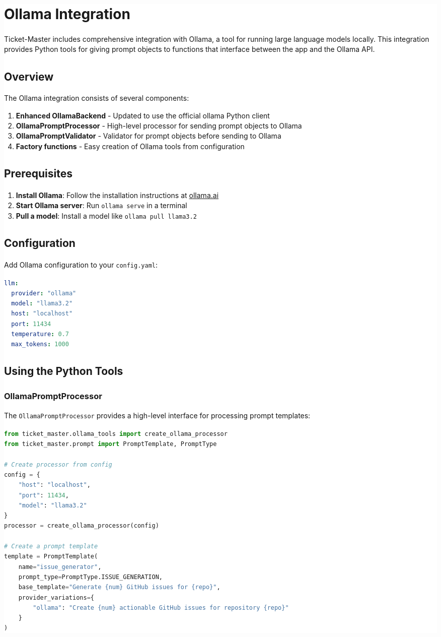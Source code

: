 # Ollama Integration

Ticket-Master includes comprehensive integration with Ollama, a tool for running large language models locally. This integration provides Python tools for giving prompt objects to functions that interface between the app and the Ollama API.

## Overview

The Ollama integration consists of several components:

1. **Enhanced OllamaBackend** - Updated to use the official ollama Python client
2. **OllamaPromptProcessor** - High-level processor for sending prompt objects to Ollama
3. **OllamaPromptValidator** - Validator for prompt objects before sending to Ollama
4. **Factory functions** - Easy creation of Ollama tools from configuration

## Prerequisites

1. **Install Ollama**: Follow the installation instructions at [ollama.ai](https://ollama.ai)
2. **Start Ollama server**: Run `ollama serve` in a terminal
3. **Pull a model**: Install a model like `ollama pull llama3.2`

## Configuration

Add Ollama configuration to your `config.yaml`:

```yaml
llm:
  provider: "ollama"
  model: "llama3.2"
  host: "localhost"
  port: 11434
  temperature: 0.7
  max_tokens: 1000
```

## Using the Python Tools

### OllamaPromptProcessor

The `OllamaPromptProcessor` provides a high-level interface for processing prompt templates:

```python
from ticket_master.ollama_tools import create_ollama_processor
from ticket_master.prompt import PromptTemplate, PromptType

# Create processor from config
config = {
    "host": "localhost",
    "port": 11434,
    "model": "llama3.2"
}
processor = create_ollama_processor(config)

# Create a prompt template
template = PromptTemplate(
    name="issue_generator",
    prompt_type=PromptType.ISSUE_GENERATION,
    base_template="Generate {num} GitHub issues for {repo}",
    provider_variations={
        "ollama": "Create {num} actionable GitHub issues for repository {repo}"
    }
)

```